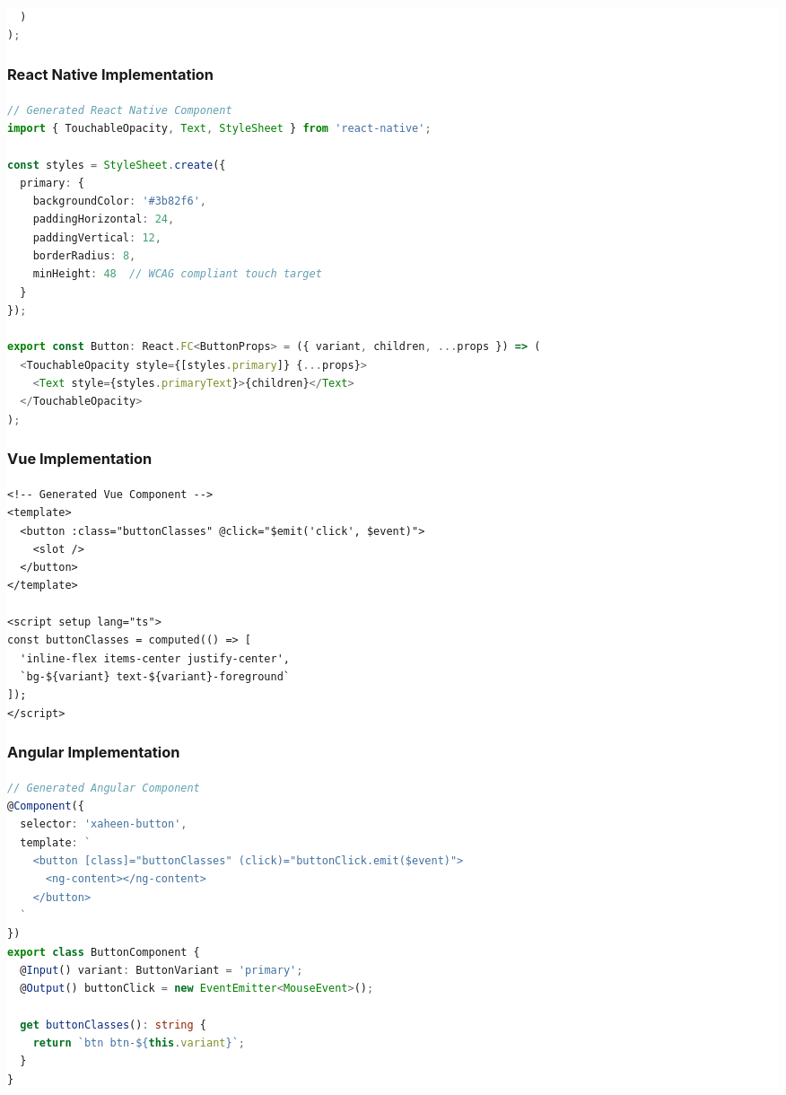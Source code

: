 ```typescript
  )
);
```

### **React Native Implementation**
```typescript
// Generated React Native Component  
import { TouchableOpacity, Text, StyleSheet } from 'react-native';

const styles = StyleSheet.create({
  primary: {
    backgroundColor: '#3b82f6',
    paddingHorizontal: 24,
    paddingVertical: 12,
    borderRadius: 8,
    minHeight: 48  // WCAG compliant touch target
  }
});

export const Button: React.FC<ButtonProps> = ({ variant, children, ...props }) => (
  <TouchableOpacity style={[styles.primary]} {...props}>
    <Text style={styles.primaryText}>{children}</Text>
  </TouchableOpacity>
);
```

### **Vue Implementation**
```vue
<!-- Generated Vue Component -->
<template>
  <button :class="buttonClasses" @click="$emit('click', $event)">
    <slot />
  </button>
</template>

<script setup lang="ts">
const buttonClasses = computed(() => [
  'inline-flex items-center justify-center',
  `bg-${variant} text-${variant}-foreground`
]);
</script>
```

### **Angular Implementation**
```typescript
// Generated Angular Component
@Component({
  selector: 'xaheen-button',
  template: `
    <button [class]="buttonClasses" (click)="buttonClick.emit($event)">
      <ng-content></ng-content>
    </button>
  `
})
export class ButtonComponent {
  @Input() variant: ButtonVariant = 'primary';
  @Output() buttonClick = new EventEmitter<MouseEvent>();
  
  get buttonClasses(): string {
    return `btn btn-${this.variant}`;
  }
}
```
